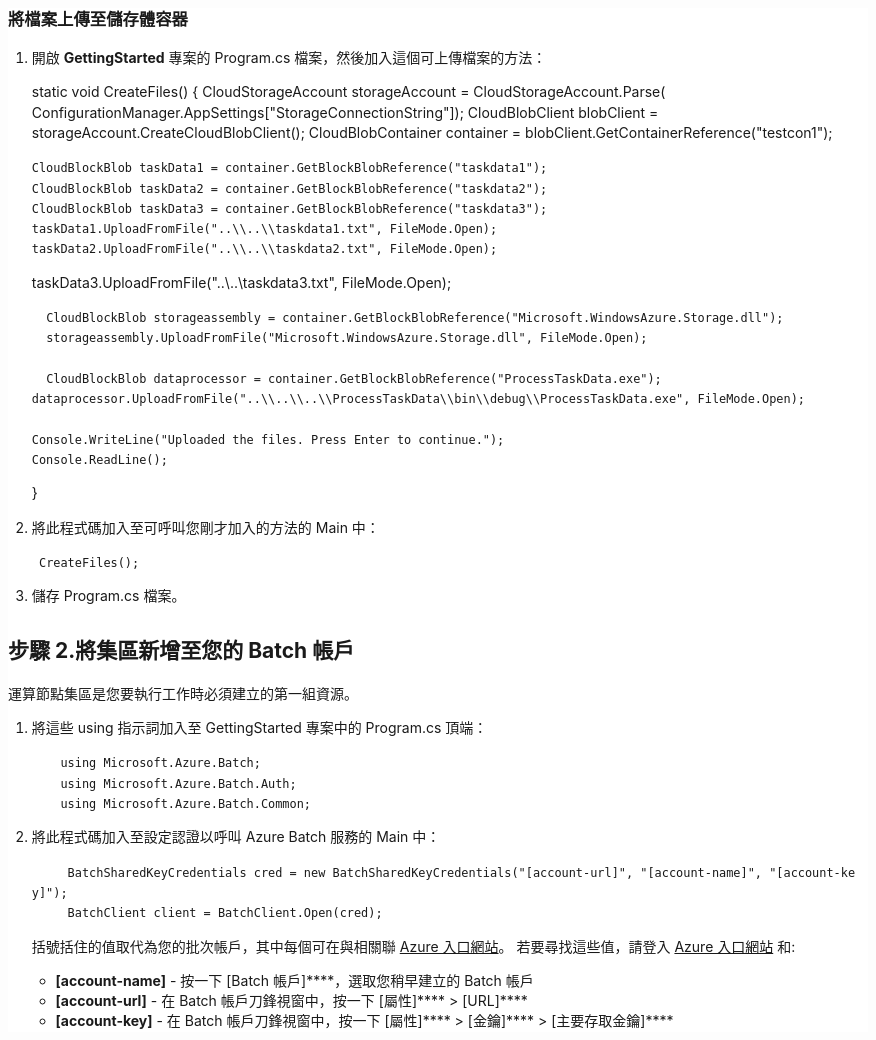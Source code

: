 ### 將檔案上傳至儲存體容器

1. 開啟 **GettingStarted** 專案的 Program.cs 檔案，然後加入這個可上傳檔案的方法：

     static void CreateFiles()
     {
       CloudStorageAccount storageAccount = CloudStorageAccount.Parse(
         ConfigurationManager.AppSettings["StorageConnectionString"]);
       CloudBlobClient blobClient = storageAccount.CreateCloudBlobClient();
       CloudBlobContainer container = blobClient.GetContainerReference("testcon1");
    
       CloudBlockBlob taskData1 = container.GetBlockBlobReference("taskdata1");
       CloudBlockBlob taskData2 = container.GetBlockBlobReference("taskdata2");
       CloudBlockBlob taskData3 = container.GetBlockBlobReference("taskdata3");
       taskData1.UploadFromFile("..\\..\\taskdata1.txt", FileMode.Open);
       taskData2.UploadFromFile("..\\..\\taskdata2.txt", FileMode.Open);
     taskData3.UploadFromFile("..\\..\\taskdata3.txt", FileMode.Open);
    
         CloudBlockBlob storageassembly = container.GetBlockBlobReference("Microsoft.WindowsAzure.Storage.dll");
         storageassembly.UploadFromFile("Microsoft.WindowsAzure.Storage.dll", FileMode.Open);
    
         CloudBlockBlob dataprocessor = container.GetBlockBlobReference("ProcessTaskData.exe");
       dataprocessor.UploadFromFile("..\\..\\..\\ProcessTaskData\\bin\\debug\\ProcessTaskData.exe", FileMode.Open);
    
       Console.WriteLine("Uploaded the files. Press Enter to continue.");
       Console.ReadLine();
     }

2. 將此程式碼加入至可呼叫您剛才加入的方法的 Main 中：

        CreateFiles();

3. 儲存 Program.cs 檔案。

## 步驟 2.將集區新增至您的 Batch 帳戶

運算節點集區是您要執行工作時必須建立的第一組資源。

1.  將這些 using 指示詞加入至 GettingStarted 專案中的 Program.cs 頂端：

            using Microsoft.Azure.Batch;
            using Microsoft.Azure.Batch.Auth;
            using Microsoft.Azure.Batch.Common;

2. 將此程式碼加入至設定認證以呼叫 Azure Batch 服務的 Main 中：

            BatchSharedKeyCredentials cred = new BatchSharedKeyCredentials("[account-url]", "[account-name]", "[account-key]");
            BatchClient client = BatchClient.Open(cred);

    括號括住的值取代為您的批次帳戶，其中每個可在與相關聯 [Azure 入口網站](https://portal.azure.com)。 若要尋找這些值，請登入 [Azure 入口網站](https://portal.azure.com) 和:

    - **[account-name]** - 按一下 [Batch 帳戶]****，選取您稍早建立的 Batch 帳戶
    - **[account-url]** - 在 Batch 帳戶刀鋒視窗中，按一下 [屬性]**** > [URL]****
    - **[account-key]** - 在 Batch 帳戶刀鋒視窗中，按一下 [屬性]**** > [金鑰]**** > [主要存取金鑰]****
